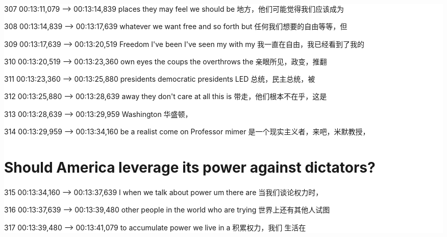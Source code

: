307
00:13:11,079 --> 00:13:14,839
places they may feel we should be
地方，他们可能觉得我们应该成为

308
00:13:14,839 --> 00:13:17,639
whatever we want free and so forth but
任何我们想要的自由等等，但

309
00:13:17,639 --> 00:13:20,519
Freedom I've been I've seen my with my
我一直在自由，我已经看到了我的

310
00:13:20,519 --> 00:13:23,360
own eyes the coups the overthrows the
亲眼所见，政变，推翻

311
00:13:23,360 --> 00:13:25,880
presidents democratic presidents LED
总统，民主总统，被

312
00:13:25,880 --> 00:13:28,639
away they don't care at all this is
带走，他们根本不在乎，这是

313
00:13:28,639 --> 00:13:29,959
Washington
华盛顿，

314
00:13:29,959 --> 00:13:34,160
be a realist come on Professor mimer
是一个现实主义者，来吧，米默教授，


# Should America leverage its power against dictators?


315
00:13:34,160 --> 00:13:37,639
I when we talk about power um there are
当我们谈论权力时，

316
00:13:37,639 --> 00:13:39,480
other people in the world who are trying
世界上还有其他人试图

317
00:13:39,480 --> 00:13:41,079
to accumulate power we live in a
积累权力，我们 生活在
